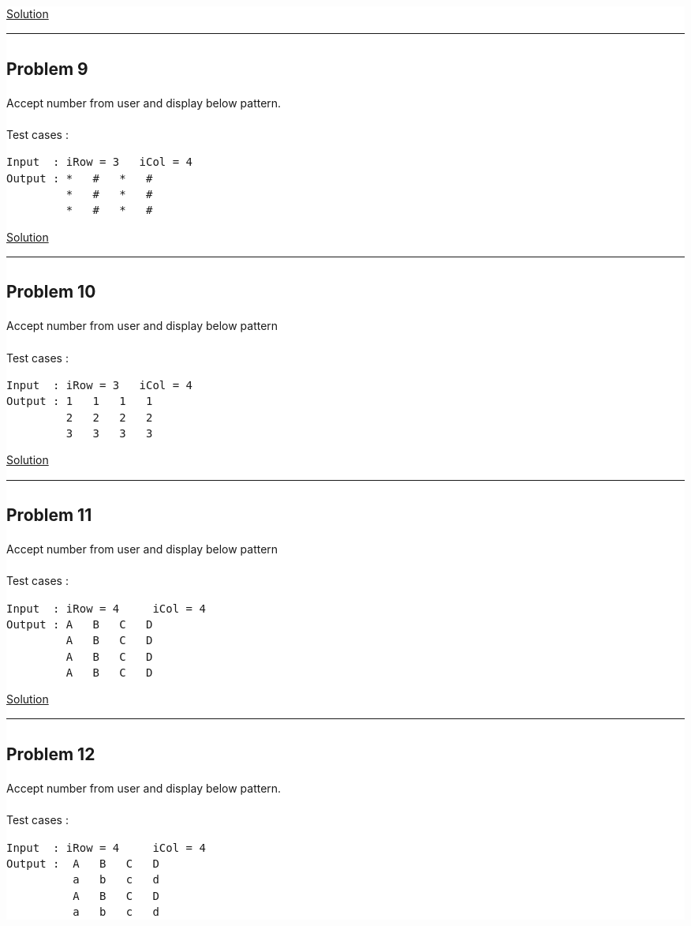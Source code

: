 [Solution](https://github.com/Girish-GAP/Logic-Building/blob/main/C/Problems%20on%20Pattern%20Printing/Problem_008.c)

----

## Problem 9
Accept number from user and display below pattern. <br />    
Test cases :  <br />  
<pre>
Input  : iRow = 3   iCol = 4
Output : *   #   *   #
         *   #   *   #
         *   #   *   #
</pre>

[Solution](https://github.com/Girish-GAP/Logic-Building/blob/main/C/Problems%20on%20Pattern%20Printing/Problem_009.c)

----

## Problem 10
Accept number from user and display below pattern <br />    
Test cases :  <br />  
<pre>
Input  : iRow = 3   iCol = 4
Output : 1   1   1   1
         2   2   2   2
         3   3   3   3
</pre>

[Solution](https://github.com/Girish-GAP/Logic-Building/blob/main/C/Problems%20on%20Pattern%20Printing/Problem_010.c)

----

## Problem 11
Accept number from user and display below pattern <br />    
Test cases :  <br />  
<pre>
Input  : iRow = 4     iCol = 4
Output : A   B   C   D
         A   B   C   D
         A   B   C   D
         A   B   C   D
</pre>

[Solution](https://github.com/Girish-GAP/Logic-Building/blob/main/C/Problems%20on%20Pattern%20Printing/Problem_011.c)

----

## Problem 12
Accept number from user and display below pattern. <br />    
Test cases :  <br />  
<pre>
Input  : iRow = 4     iCol = 4
Output :  A   B   C   D
          a   b   c   d
          A   B   C   D
          a   b   c   d
</pre>
